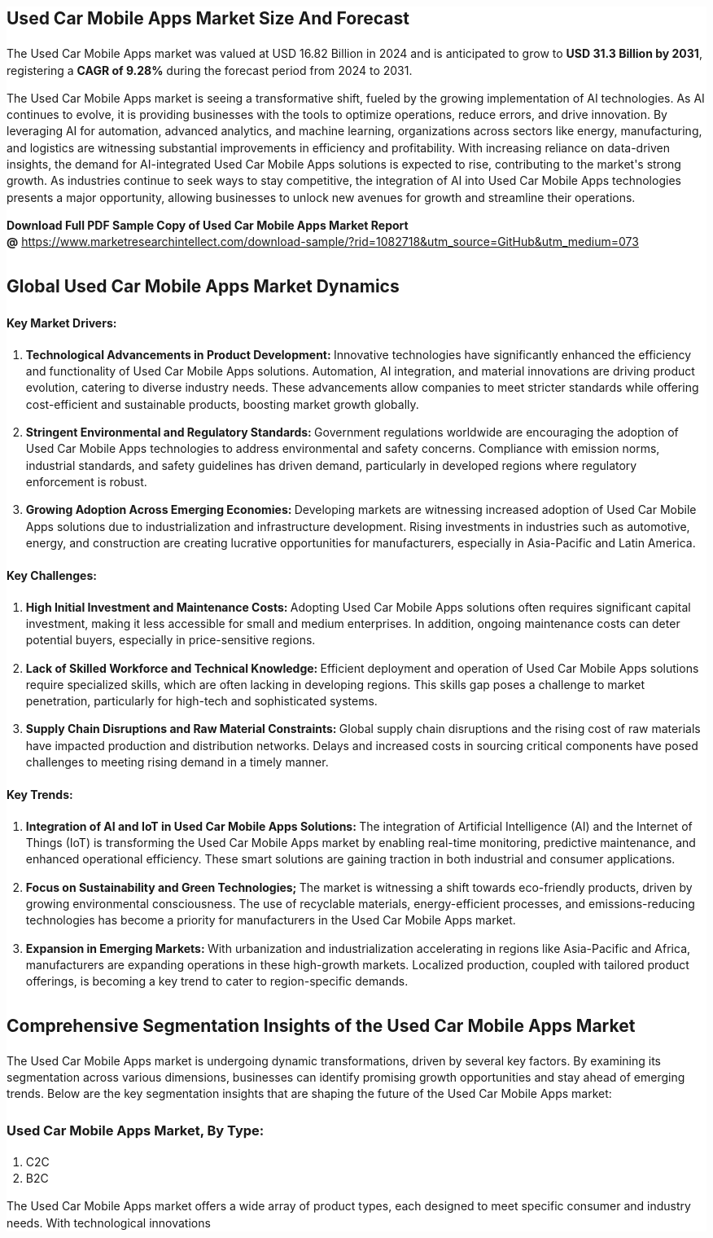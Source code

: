 <h2>Used Car Mobile Apps Market Size And Forecast</h2><p>The Used Car Mobile Apps market was valued at USD 16.82 Billion in 2024 and is anticipated to grow to <strong>USD 31.3 Billion by 2031</strong>, registering a <strong>CAGR of 9.28%</strong> during the forecast period from 2024 to 2031.</p><p>The Used Car Mobile Apps market is seeing a transformative shift, fueled by the growing implementation of AI technologies. As AI continues to evolve, it is providing businesses with the tools to optimize operations, reduce errors, and drive innovation. By leveraging AI for automation, advanced analytics, and machine learning, organizations across sectors like energy, manufacturing, and logistics are witnessing substantial improvements in efficiency and profitability. With increasing reliance on data-driven insights, the demand for AI-integrated Used Car Mobile Apps solutions is expected to rise, contributing to the market's strong growth. As industries continue to seek ways to stay competitive, the integration of AI into Used Car Mobile Apps technologies presents a major opportunity, allowing businesses to unlock new avenues for growth and streamline their operations.</p><p><strong>Download Full PDF Sample Copy of Used Car Mobile Apps Market Report @</strong>&nbsp;<a href="https://www.marketresearchintellect.com/download-sample/?rid=1082718&amp;utm_source=GitHub&amp;utm_medium=073">https://www.marketresearchintellect.com/download-sample/?rid=1082718&amp;utm_source=GitHub&amp;utm_medium=073</a></p><h2>Global Used Car Mobile Apps Market Dynamics</h2><h4><strong>Key Market Drivers:</strong></h4><ol><li><p><strong>Technological Advancements in Product Development:&nbsp;</strong>Innovative technologies have significantly enhanced the efficiency and functionality of Used Car Mobile Apps solutions. Automation, AI integration, and material innovations are driving product evolution, catering to diverse industry needs. These advancements allow companies to meet stricter standards while offering cost-efficient and sustainable products, boosting market growth globally.</p></li><li><p><strong>Stringent Environmental and Regulatory Standards:&nbsp;</strong>Government regulations worldwide are encouraging the adoption of Used Car Mobile Apps technologies to address environmental and safety concerns. Compliance with emission norms, industrial standards, and safety guidelines has driven demand, particularly in developed regions where regulatory enforcement is robust.</p></li><li><p><strong>Growing Adoption Across Emerging Economies:&nbsp;</strong>Developing markets are witnessing increased adoption of Used Car Mobile Apps solutions due to industrialization and infrastructure development. Rising investments in industries such as automotive, energy, and construction are creating lucrative opportunities for manufacturers, especially in Asia-Pacific and Latin America.</p></li></ol><h4><strong>Key Challenges:</strong></h4><ol><li><p><strong>High Initial Investment and Maintenance Costs:&nbsp;</strong>Adopting Used Car Mobile Apps solutions often requires significant capital investment, making it less accessible for small and medium enterprises. In addition, ongoing maintenance costs can deter potential buyers, especially in price-sensitive regions.</p></li><li><p><strong>Lack of Skilled Workforce and Technical Knowledge:&nbsp;</strong>Efficient deployment and operation of Used Car Mobile Apps solutions require specialized skills, which are often lacking in developing regions. This skills gap poses a challenge to market penetration, particularly for high-tech and sophisticated systems.</p></li><li><p><strong>Supply Chain Disruptions and Raw Material Constraints:&nbsp;</strong>Global supply chain disruptions and the rising cost of raw materials have impacted production and distribution networks. Delays and increased costs in sourcing critical components have posed challenges to meeting rising demand in a timely manner.</p></li></ol><h4><strong>Key Trends:</strong></h4><ol><li><p><strong>Integration of AI and IoT in Used Car Mobile Apps Solutions:&nbsp;</strong>The integration of Artificial Intelligence (AI) and the Internet of Things (IoT) is transforming the Used Car Mobile Apps market by enabling real-time monitoring, predictive maintenance, and enhanced operational efficiency. These smart solutions are gaining traction in both industrial and consumer applications.</p></li><li><p><strong>Focus on Sustainability and Green Technologies;&nbsp;</strong>The market is witnessing a shift towards eco-friendly products, driven by growing environmental consciousness. The use of recyclable materials, energy-efficient processes, and emissions-reducing technologies has become a priority for manufacturers in the Used Car Mobile Apps market.</p></li><li><p><strong>Expansion in Emerging Markets:&nbsp;</strong>With urbanization and industrialization accelerating in regions like Asia-Pacific and Africa, manufacturers are expanding operations in these high-growth markets. Localized production, coupled with tailored product offerings, is becoming a key trend to cater to region-specific demands.</p></li></ol><div class="article-main__content" data-test-id="publishing-text-block"><h2>Comprehensive Segmentation Insights of the Used Car Mobile Apps Market</h2><p>The Used Car Mobile Apps market is undergoing dynamic transformations, driven by several key factors. By examining its segmentation across various dimensions, businesses can identify promising growth opportunities and stay ahead of emerging trends. Below are the key segmentation insights that are shaping the future of the Used Car Mobile Apps market:</p><h3><strong>Used Car Mobile Apps Market, By Type:<br /></strong></h3><ol><li>C2C<li> B2C</li></ol><p>The Used Car Mobile Apps market offers a wide array of product types, each designed to meet specific consumer and industry needs. With technological innovations